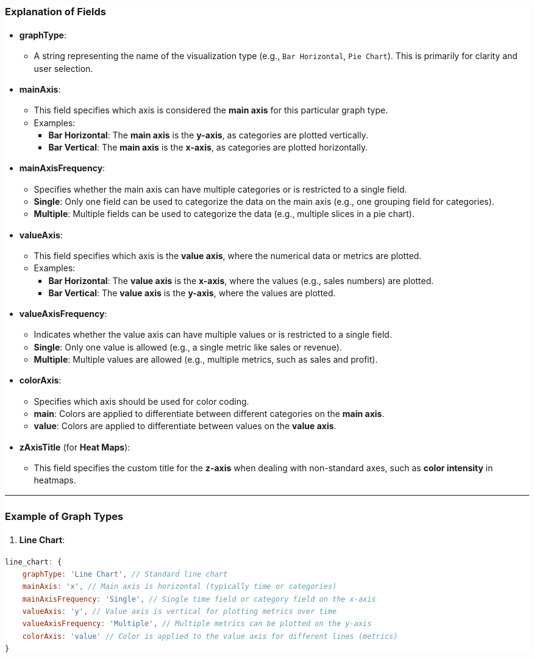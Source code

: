### Explanation of Fields

-   **graphType**:
    
    -   A string representing the name of the visualization type (e.g., `Bar Horizontal`, `Pie Chart`). This is primarily for clarity and user selection.
-   **mainAxis**:
    
    -   This field specifies which axis is considered the **main axis** for this particular graph type.
    -   Examples:
        -   **Bar Horizontal**: The **main axis** is the **y-axis**, as categories are plotted vertically.
        -   **Bar Vertical**: The **main axis** is the **x-axis**, as categories are plotted horizontally.
-   **mainAxisFrequency**:
    
    -   Specifies whether the main axis can have multiple categories or is restricted to a single field.
    -   **Single**: Only one field can be used to categorize the data on the main axis (e.g., one grouping field for categories).
    -   **Multiple**: Multiple fields can be used to categorize the data (e.g., multiple slices in a pie chart).
-   **valueAxis**:
    
    -   This field specifies which axis is the **value axis**, where the numerical data or metrics are plotted.
    -   Examples:
        -   **Bar Horizontal**: The **value axis** is the **x-axis**, where the values (e.g., sales numbers) are plotted.
        -   **Bar Vertical**: The **value axis** is the **y-axis**, where the values are plotted.
-   **valueAxisFrequency**:
    
    -   Indicates whether the value axis can have multiple values or is restricted to a single field.
    -   **Single**: Only one value is allowed (e.g., a single metric like sales or revenue).
    -   **Multiple**: Multiple values are allowed (e.g., multiple metrics, such as sales and profit).
-   **colorAxis**:
    
    -   Specifies which axis should be used for color coding.
    -   **main**: Colors are applied to differentiate between different categories on the **main axis**.
    -   **value**: Colors are applied to differentiate between values on the **value axis**.
-   **zAxisTitle** (for **Heat Maps**):
    
    -   This field specifies the custom title for the **z-axis** when dealing with non-standard axes, such as **color intensity** in heatmaps.

----------

### Example of Graph Types

1.  **Line Chart**:


```js
line_chart: {
    graphType: 'Line Chart', // Standard line chart
    mainAxis: 'x', // Main axis is horizontal (typically time or categories)
    mainAxisFrequency: 'Single', // Single time field or category field on the x-axis
    valueAxis: 'y', // Value axis is vertical for plotting metrics over time
    valueAxisFrequency: 'Multiple', // Multiple metrics can be plotted on the y-axis
    colorAxis: 'value' // Color is applied to the value axis for different lines (metrics)
}
``` 
